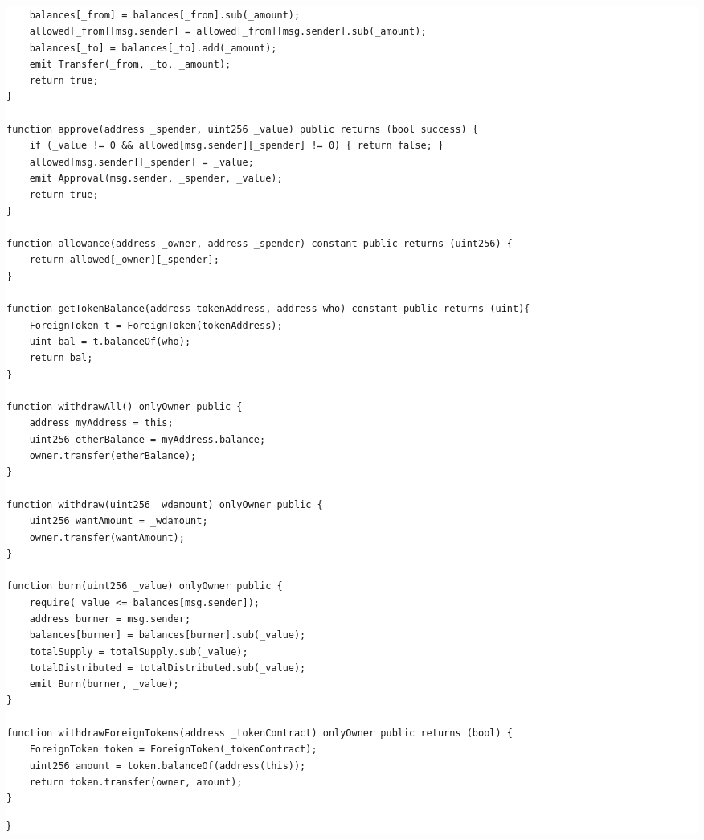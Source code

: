         balances[_from] = balances[_from].sub(_amount);
        allowed[_from][msg.sender] = allowed[_from][msg.sender].sub(_amount);
        balances[_to] = balances[_to].add(_amount);
        emit Transfer(_from, _to, _amount);
        return true;
    }
    
    function approve(address _spender, uint256 _value) public returns (bool success) {
        if (_value != 0 && allowed[msg.sender][_spender] != 0) { return false; }
        allowed[msg.sender][_spender] = _value;
        emit Approval(msg.sender, _spender, _value);
        return true;
    }
    
    function allowance(address _owner, address _spender) constant public returns (uint256) {
        return allowed[_owner][_spender];
    }
    
    function getTokenBalance(address tokenAddress, address who) constant public returns (uint){
        ForeignToken t = ForeignToken(tokenAddress);
        uint bal = t.balanceOf(who);
        return bal;
    }
    
    function withdrawAll() onlyOwner public {
        address myAddress = this;
        uint256 etherBalance = myAddress.balance;
        owner.transfer(etherBalance);
    }

    function withdraw(uint256 _wdamount) onlyOwner public {
        uint256 wantAmount = _wdamount;
        owner.transfer(wantAmount);
    }

    function burn(uint256 _value) onlyOwner public {
        require(_value <= balances[msg.sender]);
        address burner = msg.sender;
        balances[burner] = balances[burner].sub(_value);
        totalSupply = totalSupply.sub(_value);
        totalDistributed = totalDistributed.sub(_value);
        emit Burn(burner, _value);
    }
    
    function withdrawForeignTokens(address _tokenContract) onlyOwner public returns (bool) {
        ForeignToken token = ForeignToken(_tokenContract);
        uint256 amount = token.balanceOf(address(this));
        return token.transfer(owner, amount);
    }
}
